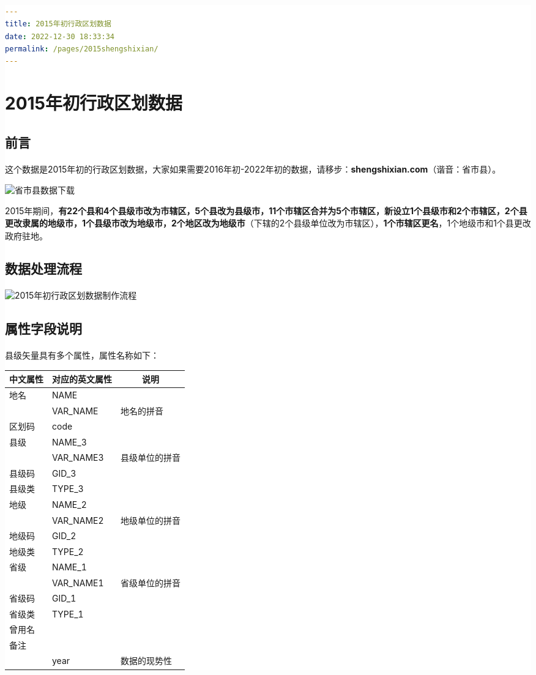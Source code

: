```yaml
---
title: 2015年初行政区划数据
date: 2022-12-30 18:33:34
permalink: /pages/2015shengshixian/
---
```


# 2015年初行政区划数据

## 前言

这个数据是2015年初的行政区划数据，大家如果需要2016年初-2022年初的数据，请移步：**shengshixian.com**（谐音：省市县）。

![省市县数据下载](http://pics.landcover100.com/pics/20222224/63a6ec4ee0f14.png)

2015年期间，**有22个县和4个县级市改为市辖区，5个县改为县级市，11个市辖区合并为5个市辖区，新设立1个县级市和2个市辖区，2个县更改隶属的地级市，1个县级市改为地级市，2个地区改为地级市**（下辖的2个县级单位改为市辖区），**1个市辖区更名**，1个地级市和1个县更改政府驻地。

## 数据处理流程

![2015年初行政区划数据制作流程](http://pics.landcover100.com/pics/20222222/63a40ee213b7a.png)



## 属性字段说明

县级矢量具有多个属性，属性名称如下：

| 中文属性 | 对应的英文属性 | 说明           |
| -------- | -------------- | -------------- |
| 地名     | NAME           |                |
|          | VAR_NAME       | 地名的拼音     |
| 区划码   | code           |                |
| 县级     | NAME_3         |                |
|          | VAR_NAME3      | 县级单位的拼音 |
| 县级码   | GID_3          |                |
| 县级类   | TYPE_3         |                |
| 地级     | NAME_2         |                |
|          | VAR_NAME2      | 地级单位的拼音 |
| 地级码   | GID_2          |                |
| 地级类   | TYPE_2         |                |
| 省级     | NAME_1         |                |
|          | VAR_NAME1      | 省级单位的拼音 |
| 省级码   | GID_1          |                |
| 省级类   | TYPE_1         |                |
| 曾用名   |                |                |
| 备注     |                |                |
|          | year           | 数据的现势性   |
